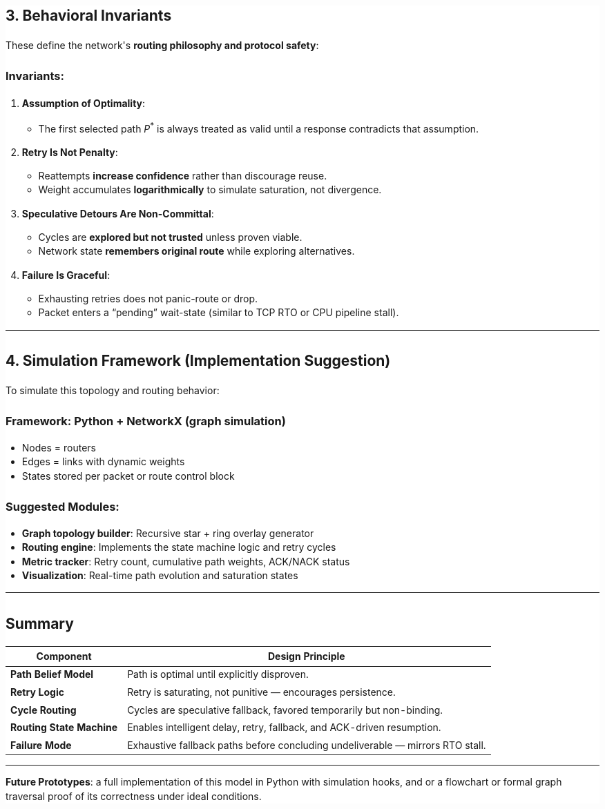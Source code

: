 
## 3. **Behavioral Invariants**

These define the network's **routing philosophy and protocol safety**:

### Invariants:

1. **Assumption of Optimality**:

   * The first selected path $P^*$ is always treated as valid until a response contradicts that assumption.

2. **Retry Is Not Penalty**:

   * Reattempts **increase confidence** rather than discourage reuse.
   * Weight accumulates **logarithmically** to simulate saturation, not divergence.

3. **Speculative Detours Are Non-Committal**:

   * Cycles are **explored but not trusted** unless proven viable.
   * Network state **remembers original route** while exploring alternatives.

4. **Failure Is Graceful**:

   * Exhausting retries does not panic-route or drop.
   * Packet enters a “pending” wait-state (similar to TCP RTO or CPU pipeline stall).

---

## 4. **Simulation Framework (Implementation Suggestion)**

To simulate this topology and routing behavior:

### Framework: Python + NetworkX (graph simulation)

* Nodes = routers
* Edges = links with dynamic weights
* States stored per packet or route control block

### Suggested Modules:

* **Graph topology builder**: Recursive star + ring overlay generator
* **Routing engine**: Implements the state machine logic and retry cycles
* **Metric tracker**: Retry count, cumulative path weights, ACK/NACK status
* **Visualization**: Real-time path evolution and saturation states

---

## Summary

| Component                 | Design Principle                                                               |
| ------------------------- | ------------------------------------------------------------------------------ |
| **Path Belief Model**     | Path is optimal until explicitly disproven.                                    |
| **Retry Logic**           | Retry is saturating, not punitive — encourages persistence.                    |
| **Cycle Routing**         | Cycles are speculative fallback, favored temporarily but non-binding.          |
| **Routing State Machine** | Enables intelligent delay, retry, fallback, and ACK-driven resumption.         |
| **Failure Mode**          | Exhaustive fallback paths before concluding undeliverable — mirrors RTO stall. |

---

**Future Prototypes**: a full implementation of this model in Python with simulation hooks, and or a flowchart or formal graph traversal proof of its correctness under ideal conditions.

</p>
